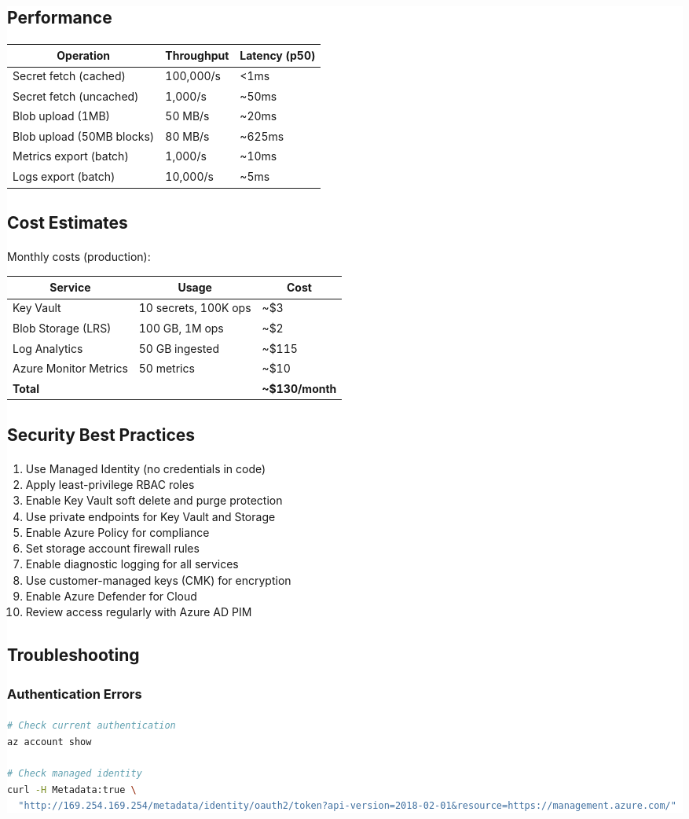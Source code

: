 ## Performance

| Operation | Throughput | Latency (p50) |
|-----------|-----------|---------------|
| Secret fetch (cached) | 100,000/s | <1ms |
| Secret fetch (uncached) | 1,000/s | ~50ms |
| Blob upload (1MB) | 50 MB/s | ~20ms |
| Blob upload (50MB blocks) | 80 MB/s | ~625ms |
| Metrics export (batch) | 1,000/s | ~10ms |
| Logs export (batch) | 10,000/s | ~5ms |

## Cost Estimates

Monthly costs (production):

| Service | Usage | Cost |
|---------|-------|------|
| Key Vault | 10 secrets, 100K ops | ~$3 |
| Blob Storage (LRS) | 100 GB, 1M ops | ~$2 |
| Log Analytics | 50 GB ingested | ~$115 |
| Azure Monitor Metrics | 50 metrics | ~$10 |
| **Total** | | **~$130/month** |

## Security Best Practices

1. Use Managed Identity (no credentials in code)
2. Apply least-privilege RBAC roles
3. Enable Key Vault soft delete and purge protection
4. Use private endpoints for Key Vault and Storage
5. Enable Azure Policy for compliance
6. Set storage account firewall rules
7. Enable diagnostic logging for all services
8. Use customer-managed keys (CMK) for encryption
9. Enable Azure Defender for Cloud
10. Review access regularly with Azure AD PIM

## Troubleshooting

### Authentication Errors

```bash
# Check current authentication
az account show

# Check managed identity
curl -H Metadata:true \
  "http://169.254.169.254/metadata/identity/oauth2/token?api-version=2018-02-01&resource=https://management.azure.com/"
```
